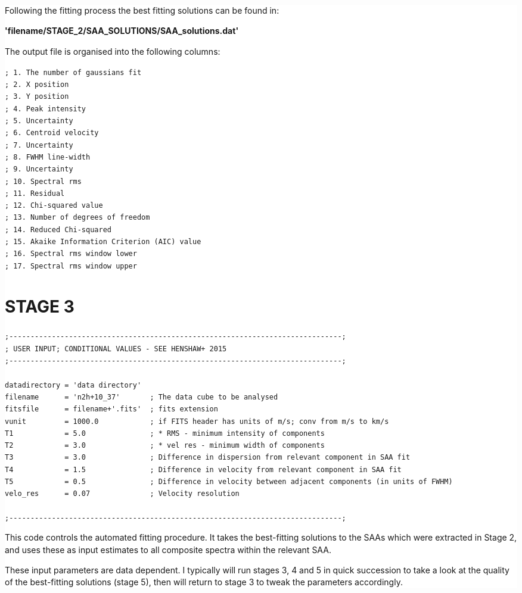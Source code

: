 Following the fitting process the best fitting solutions can be found in:

**'filename/STAGE_2/SAA_SOLUTIONS/SAA_solutions.dat'**

The output file is organised into the following columns:

```IDL
; 1. The number of gaussians fit
; 2. X position
; 3. Y position
; 4. Peak intensity
; 5. Uncertainty
; 6. Centroid velocity
; 7. Uncertainty
; 8. FWHM line-width
; 9. Uncertainty
; 10. Spectral rms
; 11. Residual
; 12. Chi-squared value
; 13. Number of degrees of freedom
; 14. Reduced Chi-squared
; 15. Akaike Information Criterion (AIC) value
; 16. Spectral rms window lower
; 17. Spectral rms window upper
```

STAGE 3
=======

```IDL
;------------------------------------------------------------------------------;  
; USER INPUT; CONDITIONAL VALUES - SEE HENSHAW+ 2015  
;------------------------------------------------------------------------------;  

datadirectory = 'data directory'    
filename      = 'n2h+10_37'       ; The data cube to be analysed  
fitsfile      = filename+'.fits'  ; fits extension  
vunit         = 1000.0            ; if FITS header has units of m/s; conv from m/s to km/s  
T1            = 5.0               ; * RMS - minimum intensity of components  
T2            = 3.0               ; * vel res - minimum width of components  
T3            = 3.0               ; Difference in dispersion from relevant component in SAA fit  
T4            = 1.5               ; Difference in velocity from relevant component in SAA fit  
T5            = 0.5               ; Difference in velocity between adjacent components (in units of FWHM)  
velo_res      = 0.07              ; Velocity resolution  

;------------------------------------------------------------------------------;  
```

This code controls the automated fitting procedure. It takes the best-fitting
solutions to the SAAs which were extracted in Stage 2, and uses these as input
estimates to all composite spectra within the relevant SAA.

These input parameters are data dependent. I typically will run stages 3, 4 and
5 in quick succession to take a look at the quality of the best-fitting
solutions (stage 5), then will return to stage 3 to tweak the parameters
accordingly.
